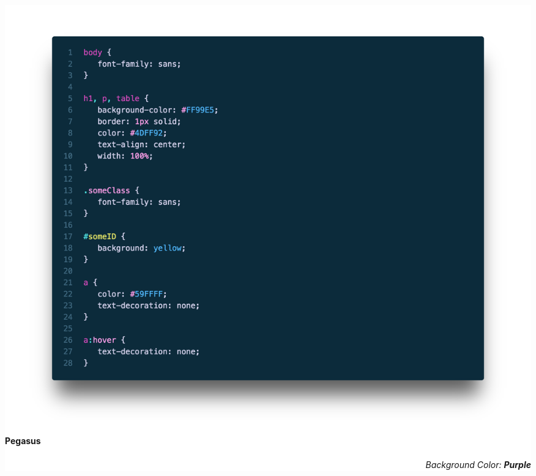 ![Javascript Example](./syntax/css_1.png)

#### Pegasus 

*<div align="right"> <spam>Background Color:</spam> **<spam> Purple</spam>** </div>*
